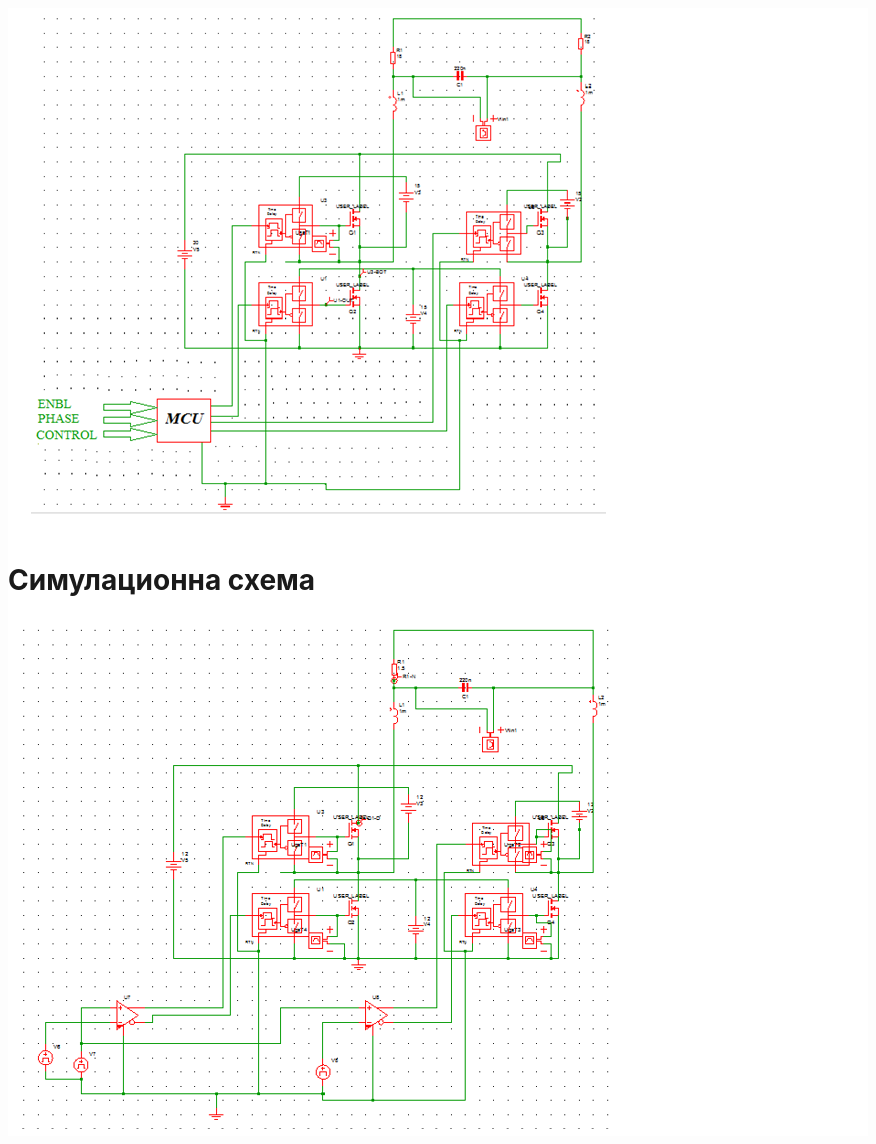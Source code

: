 ![alt text](https://github.com/kristian9577/Industrial-Controllers-TU-Sofia/blob/master/picture/principal.PNG)

# Симулационна схема
![alt text](https://github.com/kristian9577/Industrial-Controllers-TU-Sofia/blob/master/picture/simulation.PNG)
